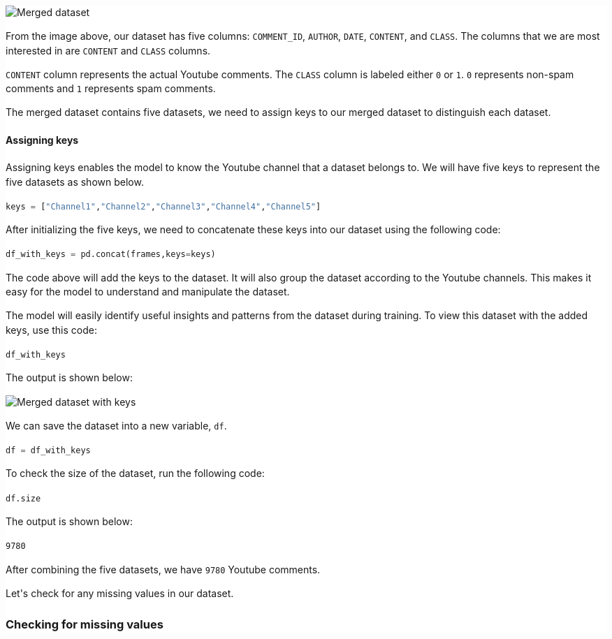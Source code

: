 ![Merged dataset](/engineering-education/spam-detection-model-using-scikit-learn/merged-dataset.png)

From the image above, our dataset has five columns: `COMMENT_ID`, `AUTHOR`, `DATE`, `CONTENT`, and `CLASS`. The columns that we are most interested in are `CONTENT` and `CLASS` columns.

`CONTENT` column represents the actual Youtube comments. The `CLASS` column is labeled either `0` or `1`. `0` represents non-spam comments and `1` represents spam comments.

The merged dataset contains five datasets, we need to assign keys to our merged dataset to distinguish each dataset. 

#### Assigning keys

Assigning keys enables the model to know the Youtube channel that a dataset belongs to. We will have five keys to represent the five datasets as shown below.

```python
keys = ["Channel1","Channel2","Channel3","Channel4","Channel5"]
```
After initializing the five keys, we need to concatenate these keys into our dataset using the following code:

```python
df_with_keys = pd.concat(frames,keys=keys)
```
The code above will add the keys to the dataset. It will also group the dataset according to the Youtube channels. This makes it easy for the model to understand and manipulate the dataset. 

The model will easily identify useful insights and patterns from the dataset during training. To view this dataset with the added keys, use this code:

```python
df_with_keys
```
The output is shown below:

![Merged dataset with keys](/engineering-education/spam-detection-model-using-scikit-learn/added-keys.png)

We can save the dataset into a new variable, `df`.

```python
df = df_with_keys
```
To check the size of the dataset, run the following code:

```python
df.size
```
The output is shown below:

```bash
9780
``` 
After combining the five datasets, we have `9780` Youtube comments.

Let's check for any missing values in our dataset.

### Checking for missing values
